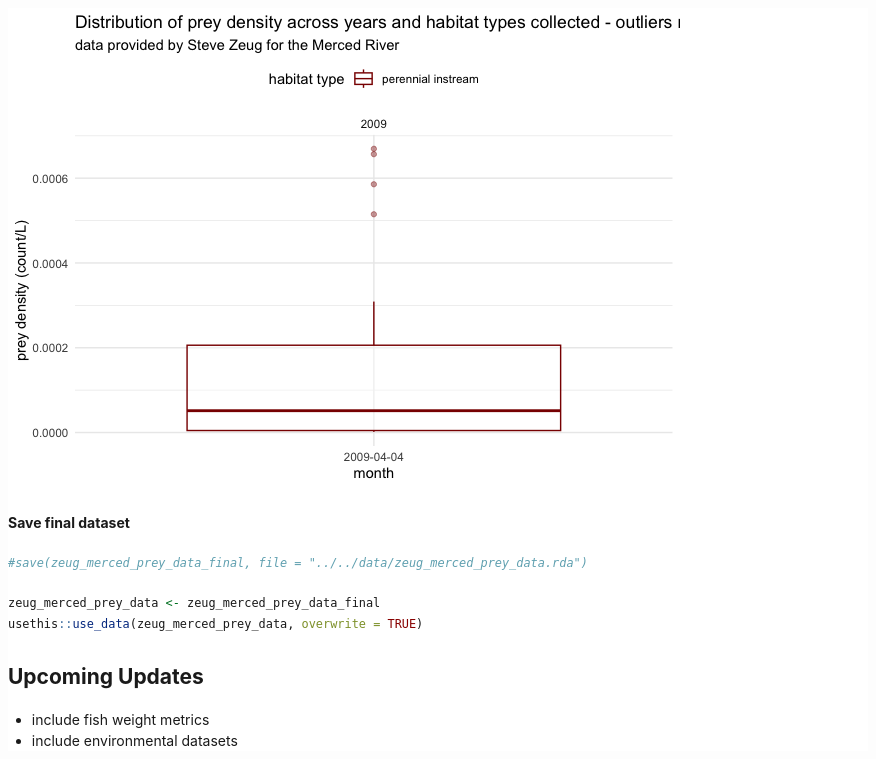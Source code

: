![](zeug_data_files/figure-gfm/unnamed-chunk-11-1.png)

#### Save final dataset

``` r
#save(zeug_merced_prey_data_final, file = "../../data/zeug_merced_prey_data.rda")

zeug_merced_prey_data <- zeug_merced_prey_data_final
usethis::use_data(zeug_merced_prey_data, overwrite = TRUE)
```

## Upcoming Updates

- include fish weight metrics
- include environmental datasets
